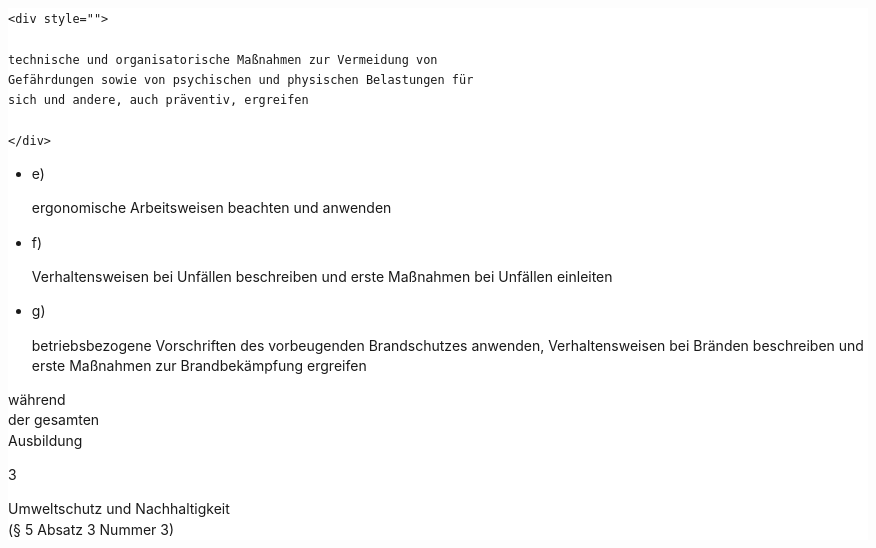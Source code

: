     <div style="">
    
    technische und organisatorische Maßnahmen zur Vermeidung von
    Gefährdungen sowie von psychischen und physischen Belastungen für
    sich und andere, auch präventiv, ergreifen
    
    </div>

  - e)
    
    <div style="">
    
    ergonomische Arbeitsweisen beachten und anwenden
    
    </div>

  - f)
    
    <div style="">
    
    Verhaltensweisen bei Unfällen beschreiben und erste Maßnahmen bei
    Unfällen einleiten
    
    </div>

  - g)
    
    <div style="">
    
    betriebsbezogene Vorschriften des vorbeugenden Brandschutzes
    anwenden, Verhaltensweisen bei Bränden beschreiben und erste
    Maßnahmen zur Brandbekämpfung ergreifen
    
    </div>

</td>

<td style colspan="2" align="left" valign="bottom" charoff="50">

während  
der gesamten  
Ausbildung

</td>

</tr>

<tr>

<td style="border-right: 0.5pt solid ; border-bottom: 0.5pt solid ; " align="center" valign="top" charoff="50">

3

</td>

<td style="border-right: 0.5pt solid ; border-bottom: 0.5pt solid ; " align="left" valign="top" charoff="50">

Umweltschutz und Nachhaltigkeit  
(§ 5 Absatz 3 Nummer 3)

</td>

